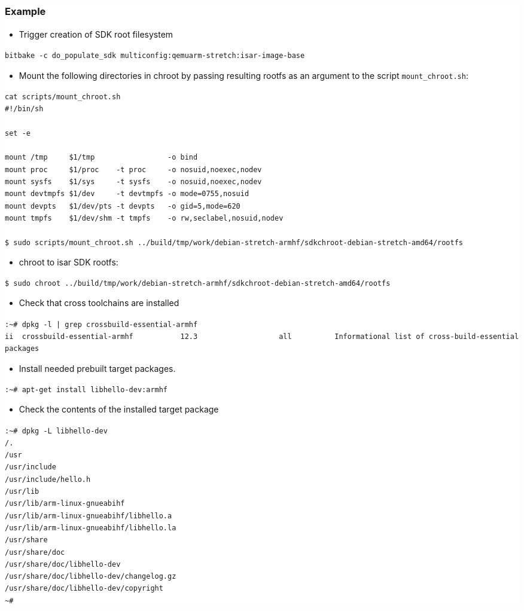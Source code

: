 ### Example

 - Trigger creation of SDK root filesystem

```
bitbake -c do_populate_sdk multiconfig:qemuarm-stretch:isar-image-base
```

 - Mount the following directories in chroot by passing resulting rootfs as an argument to the script `mount_chroot.sh`:

```
cat scripts/mount_chroot.sh
#!/bin/sh

set -e

mount /tmp     $1/tmp                 -o bind
mount proc     $1/proc    -t proc     -o nosuid,noexec,nodev
mount sysfs    $1/sys     -t sysfs    -o nosuid,noexec,nodev
mount devtmpfs $1/dev     -t devtmpfs -o mode=0755,nosuid
mount devpts   $1/dev/pts -t devpts   -o gid=5,mode=620
mount tmpfs    $1/dev/shm -t tmpfs    -o rw,seclabel,nosuid,nodev

$ sudo scripts/mount_chroot.sh ../build/tmp/work/debian-stretch-armhf/sdkchroot-debian-stretch-amd64/rootfs
```

 - chroot to isar SDK rootfs:

```
$ sudo chroot ../build/tmp/work/debian-stretch-armhf/sdkchroot-debian-stretch-amd64/rootfs
```
 - Check that cross toolchains are installed

```
:~# dpkg -l | grep crossbuild-essential-armhf
ii  crossbuild-essential-armhf           12.3                   all          Informational list of cross-build-essential packages
```

 - Install needed prebuilt target packages.

```
:~# apt-get install libhello-dev:armhf
```

 - Check the contents of the installed target package

```
:~# dpkg -L libhello-dev
/.
/usr
/usr/include
/usr/include/hello.h
/usr/lib
/usr/lib/arm-linux-gnueabihf
/usr/lib/arm-linux-gnueabihf/libhello.a
/usr/lib/arm-linux-gnueabihf/libhello.la
/usr/share
/usr/share/doc
/usr/share/doc/libhello-dev
/usr/share/doc/libhello-dev/changelog.gz
/usr/share/doc/libhello-dev/copyright
~#
```

